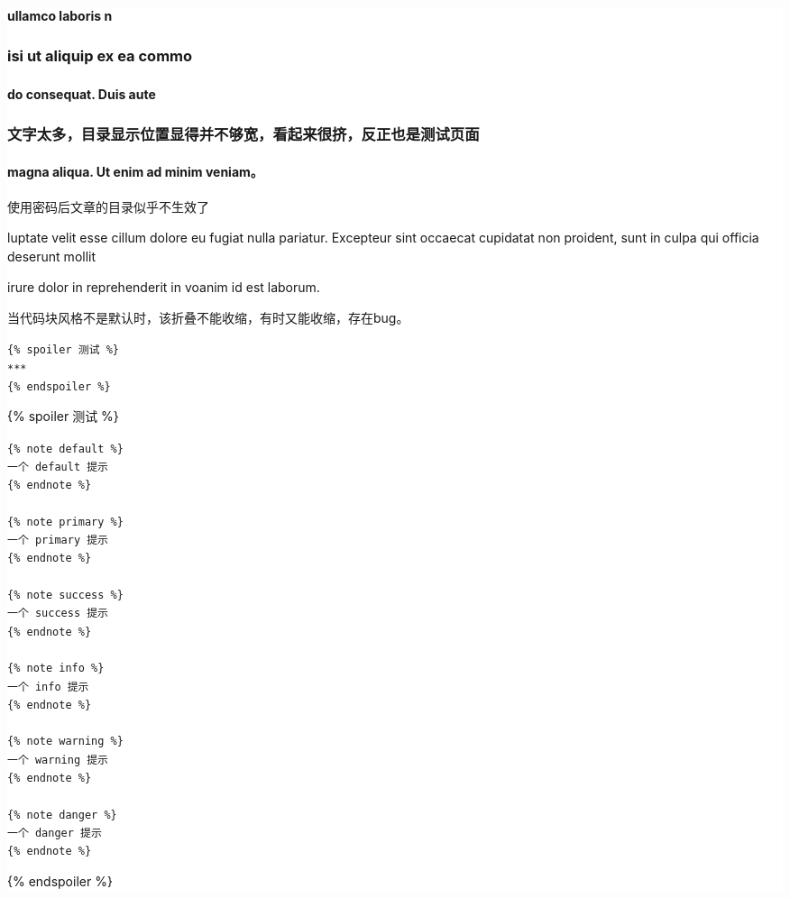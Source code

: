 



#### ullamco laboris n

### isi ut aliquip ex ea commo

#### do consequat. Duis aute

### 文字太多，目录显示位置显得并不够宽，看起来很挤，反正也是测试页面

#### magna aliqua. Ut enim ad minim veniam。


使用密码后文章的目录似乎不生效了


luptate velit esse cillum dolore eu fugiat nulla pariatur. Excepteur sint occaecat cupidatat non proident, sunt in culpa qui officia deserunt mollit 

 irure dolor in reprehenderit in voanim id est laborum.


当代码块风格不是默认时，该折叠不能收缩，有时又能收缩，存在bug。

```
{% spoiler 测试 %}
***
{% endspoiler %}
```

{% spoiler 测试 %}
```
{% note default %}
一个 default 提示
{% endnote %}

{% note primary %}
一个 primary 提示
{% endnote %}

{% note success %}
一个 success 提示
{% endnote %}

{% note info %}
一个 info 提示
{% endnote %}

{% note warning %}
一个 warning 提示
{% endnote %}

{% note danger %}
一个 danger 提示
{% endnote %}

```
{% endspoiler %}
